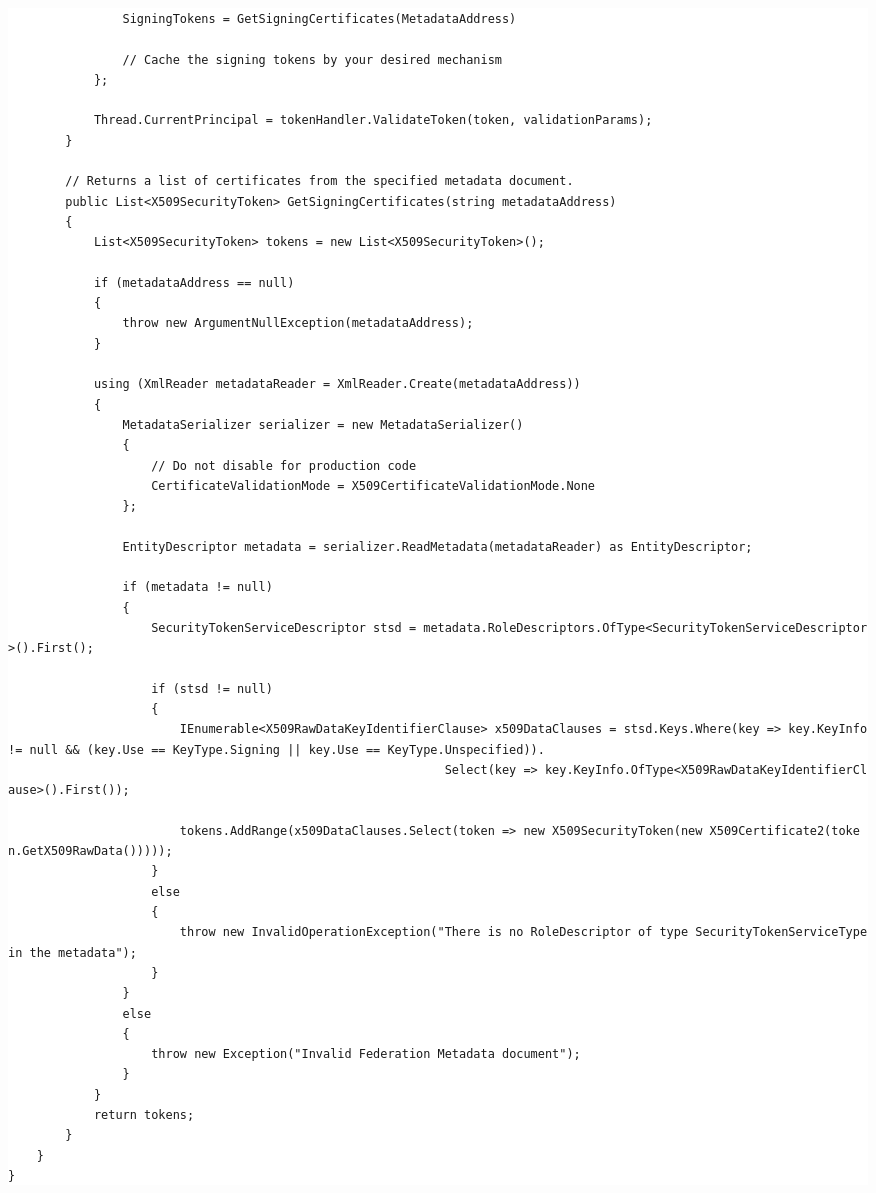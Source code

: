 ```
                SigningTokens = GetSigningCertificates(MetadataAddress)

                // Cache the signing tokens by your desired mechanism
            };

            Thread.CurrentPrincipal = tokenHandler.ValidateToken(token, validationParams);
        }

        // Returns a list of certificates from the specified metadata document.
        public List<X509SecurityToken> GetSigningCertificates(string metadataAddress)
        {
            List<X509SecurityToken> tokens = new List<X509SecurityToken>();

            if (metadataAddress == null)
            {
                throw new ArgumentNullException(metadataAddress);
            }

            using (XmlReader metadataReader = XmlReader.Create(metadataAddress))
            {
                MetadataSerializer serializer = new MetadataSerializer()
                {
                    // Do not disable for production code
                    CertificateValidationMode = X509CertificateValidationMode.None
                };

                EntityDescriptor metadata = serializer.ReadMetadata(metadataReader) as EntityDescriptor;

                if (metadata != null)
                {
                    SecurityTokenServiceDescriptor stsd = metadata.RoleDescriptors.OfType<SecurityTokenServiceDescriptor>().First();

                    if (stsd != null)
                    {
                        IEnumerable<X509RawDataKeyIdentifierClause> x509DataClauses = stsd.Keys.Where(key => key.KeyInfo != null && (key.Use == KeyType.Signing || key.Use == KeyType.Unspecified)).
                                                             Select(key => key.KeyInfo.OfType<X509RawDataKeyIdentifierClause>().First());

                        tokens.AddRange(x509DataClauses.Select(token => new X509SecurityToken(new X509Certificate2(token.GetX509RawData()))));
                    }
                    else
                    {
                        throw new InvalidOperationException("There is no RoleDescriptor of type SecurityTokenServiceType in the metadata");
                    }
                }
                else
                {
                    throw new Exception("Invalid Federation Metadata document");
                }
            }
            return tokens;
        }
    }
}
```

